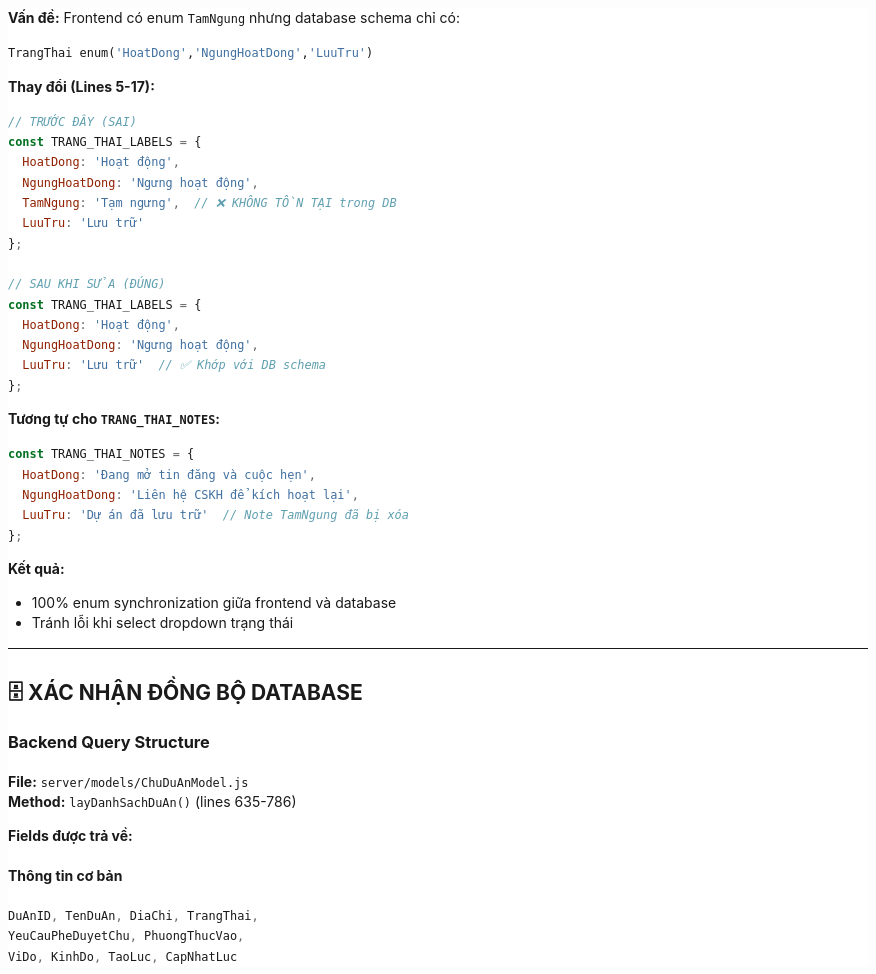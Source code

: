 **Vấn đề:** 
Frontend có enum `TamNgung` nhưng database schema chỉ có:
```sql
TrangThai enum('HoatDong','NgungHoatDong','LuuTru')
```

**Thay đổi (Lines 5-17):**
```javascript
// TRƯỚC ĐÂY (SAI)
const TRANG_THAI_LABELS = {
  HoatDong: 'Hoạt động',
  NgungHoatDong: 'Ngưng hoạt động',
  TamNgung: 'Tạm ngưng',  // ❌ KHÔNG TỒN TẠI trong DB
  LuuTru: 'Lưu trữ'
};

// SAU KHI SỬA (ĐÚNG)
const TRANG_THAI_LABELS = {
  HoatDong: 'Hoạt động',
  NgungHoatDong: 'Ngưng hoạt động',
  LuuTru: 'Lưu trữ'  // ✅ Khớp với DB schema
};
```

**Tương tự cho `TRANG_THAI_NOTES`:**
```javascript
const TRANG_THAI_NOTES = {
  HoatDong: 'Đang mở tin đăng và cuộc hẹn',
  NgungHoatDong: 'Liên hệ CSKH để kích hoạt lại',
  LuuTru: 'Dự án đã lưu trữ'  // Note TamNgung đã bị xóa
};
```

**Kết quả:**
- 100% enum synchronization giữa frontend và database
- Tránh lỗi khi select dropdown trạng thái

---

## 🗄️ XÁC NHẬN ĐỒNG BỘ DATABASE

### Backend Query Structure
**File:** `server/models/ChuDuAnModel.js`  
**Method:** `layDanhSachDuAn()` (lines 635-786)

**Fields được trả về:**

#### Thông tin cơ bản
```javascript
DuAnID, TenDuAn, DiaChi, TrangThai, 
YeuCauPheDuyetChu, PhuongThucVao, 
ViDo, KinhDo, TaoLuc, CapNhatLuc
```
